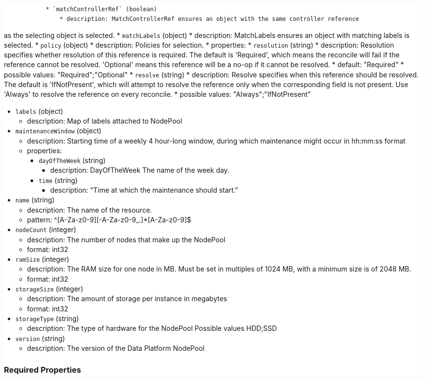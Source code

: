 				* `matchControllerRef` (boolean)
					* description: MatchControllerRef ensures an object with the same controller reference
as the selecting object is selected.
				* `matchLabels` (object)
					* description: MatchLabels ensures an object with matching labels is selected.
				* `policy` (object)
					* description: Policies for selection.
					* properties:
						* `resolution` (string)
							* description: Resolution specifies whether resolution of this reference is required.
The default is 'Required', which means the reconcile will fail if the
reference cannot be resolved. 'Optional' means this reference will be
a no-op if it cannot be resolved.
							* default: "Required"
							* possible values: "Required";"Optional"
						* `resolve` (string)
							* description: Resolve specifies when this reference should be resolved. The default
is 'IfNotPresent', which will attempt to resolve the reference only when
the corresponding field is not present. Use 'Always' to resolve the
reference on every reconcile.
							* possible values: "Always";"IfNotPresent"
* `labels` (object)
	* description: Map of labels attached to NodePool
* `maintenanceWindow` (object)
	* description: Starting time of a weekly 4 hour-long window, during which maintenance might occur in hh:mm:ss format
	* properties:
		* `dayOfTheWeek` (string)
			* description: DayOfTheWeek The name of the week day.
		* `time` (string)
			* description: "Time at which the maintenance should start."
* `name` (string)
	* description: The name of the resource.
	* pattern: ^[A-Za-z0-9][-A-Za-z0-9_.]*[A-Za-z0-9]$
* `nodeCount` (integer)
	* description: The number of nodes that make up the NodePool
	* format: int32
* `ramSize` (integer)
	* description: The RAM size for one node in MB. Must be set in multiples of 1024 MB, with a minimum size is of 2048 MB.
	* format: int32
* `storageSize` (integer)
	* description: The amount of storage per instance in megabytes
	* format: int32
* `storageType` (string)
	* description: The type of hardware for the NodePool
Possible values HDD;SSD
* `version` (string)
	* description: The version of the Data Platform NodePool

### Required Properties
